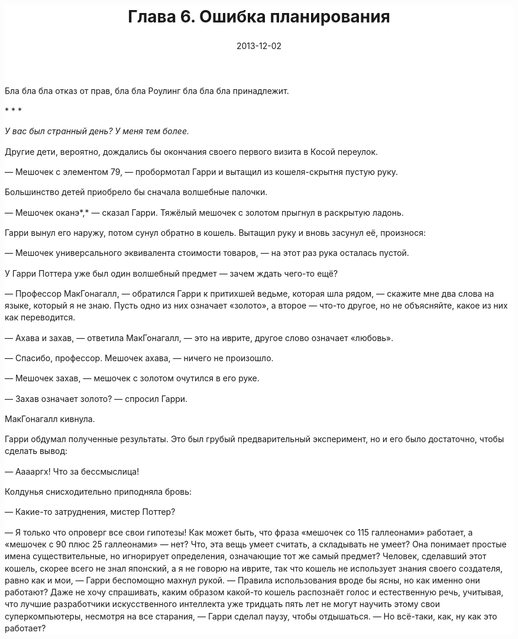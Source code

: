 ﻿---
title: "Глава 6. Ошибка планирования"
description: "Глава 6. Ошибка планирования"
categories: "глава"
layout: "chapters"
weight: "6"
date: "2013-12-02"
lastmod: "2018-09-26"
---

Бла бла бла отказ от прав, бла бла Роулинг бла бла бла принадлежит.

\* \* \*

*У вас был странный день? У меня тем более.* 

Другие дети, вероятно, дождались бы окончания своего первого визита в Косой переулок.

— Мешочек с элементом 79, — пробормотал Гарри и вытащил из кошеля-скрытня пустую руку.

Большинство детей приобрело бы сначала волшебные палочки.

— Мешочек оканэ*,* — сказал Гарри. Тяжёлый мешочек с золотом прыгнул в раскрытую ладонь.

Гарри вынул его наружу, потом сунул обратно в кошель. Вытащил руку и вновь засунул её, произнося:

— Мешочек универсального эквивалента стоимости товаров, — на этот раз рука осталась пустой.

У Гарри Поттера уже был один волшебный предмет — зачем ждать чего-то ещё?

— Профессор МакГонагалл, — обратился Гарри к притихшей ведьме, которая шла рядом, — скажите мне два слова на языке, который я не знаю. Пусть одно из них означает «золото», а второе — что-то другое, но не объясняйте, какое из них как переводится.

— Ахава и захав, — ответила МакГонагалл, — это на иврите, другое слово означает «любовь».

— Спасибо, профессор. Мешочек ахава, — ничего не произошло.

— Мешочек захав, — мешочек с золотом очутился в его руке.

— Захав означает золото? — спросил Гарри.

МакГонагалл кивнула.

Гарри обдумал полученные результаты. Это был грубый предварительный эксперимент, но и его было достаточно, чтобы сделать вывод:

*—* Ааааргх! Что за бессмыслица!

Колдунья снисходительно приподняла бровь:

— Какие-то затруднения, мистер Поттер?

— Я только что опроверг все свои гипотезы! Как может быть, что фраза «мешочек со 115 галлеонами» работает, а «мешочек с 90 плюс 25 галлеонами» — нет? Что, эта вещь умеет считать, а складывать не умеет? Она понимает простые имена существительные, но игнорирует определения, означающие тот же самый предмет? Человек, сделавший этот кошель, скорее всего не знал японский, а я не говорю на иврите, так что кошель не использует знания своего создателя, равно как и мои, — Гарри беспомощно махнул рукой. — Правила использования вроде бы ясны, но как именно они работают? Даже не хочу спрашивать, каким образом какой-то кошель распознаёт голос и естественную речь, учитывая, что лучшие разработчики искусственного интеллекта уже тридцать пять лет не могут научить этому свои суперкомпьютеры, несмотря на все старания, — Гарри сделал паузу, чтобы отдышаться. — Но всё-таки, как, ну как это работает?
